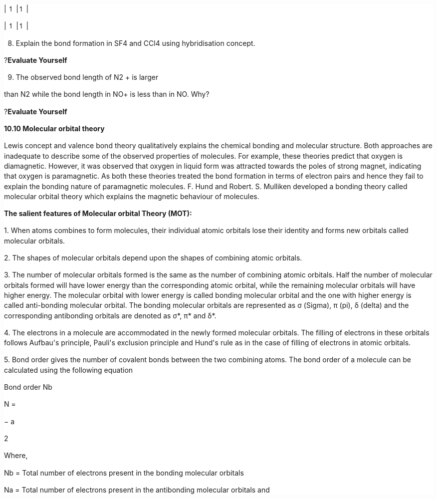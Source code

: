 | ↿ |↿ |


| ↿ |↿ |
  

8) Explain the bond formation in SF4 and CCl4 using hybridisation concept.

?**Evaluate Yourself**

9) The observed bond length of N2 + is larger

than N2 while the bond length in NO+ is less than in NO. Why?

?**Evaluate Yourself**

**10.10 Molecular orbital theory**

Lewis concept and valence bond theory qualitatively explains the chemical bonding and molecular structure. Both approaches are inadequate to describe some of the observed properties of molecules. For example, these theories predict that oxygen is diamagnetic. However, it was observed that oxygen in liquid form was attracted towards the poles of strong magnet, indicating that oxygen is paramagnetic. As both these theories treated the bond formation in terms of electron pairs and hence they fail to explain the bonding nature of paramagnetic molecules. F. Hund and Robert. S. Mulliken developed a bonding theory called molecular orbital theory which explains the magnetic behaviour of molecules.

**The salient features of Molecular orbital Theory (MOT):**

1\. When atoms combines to form molecules, their individual atomic orbitals lose their identity and forms new orbitals called molecular orbitals.

2\. The shapes of molecular orbitals depend upon the shapes of combining atomic orbitals.  

3\. The number of molecular orbitals formed is the same as the number of combining atomic orbitals. Half the number of molecular orbitals formed will have lower energy than the corresponding atomic orbital, while the remaining molecular orbitals will have higher energy. The molecular orbital with lower energy is called bonding molecular orbital and the one with higher energy is called anti-bonding molecular orbital. The bonding molecular orbitals are represented as σ (Sigma), π (pi), δ (delta) and the corresponding antibonding orbitals are denoted as σ\*, π\* and δ\*.

4\. The electrons in a molecule are accommodated in the newly formed molecular orbitals. The filling of electrons in these orbitals follows Aufbau's principle, Pauli's exclusion principle and Hund's rule as in the case of filling of electrons in atomic orbitals.

5\. Bond order gives the number of covalent bonds between the two combining atoms. The bond order of a molecule can be calculated using the following equation

Bond order Nb

Ν =

− a

2

Where,

Nb = Total number of electrons present in the bonding molecular orbitals

Na = Total number of electrons present in the antibonding molecular orbitals and

